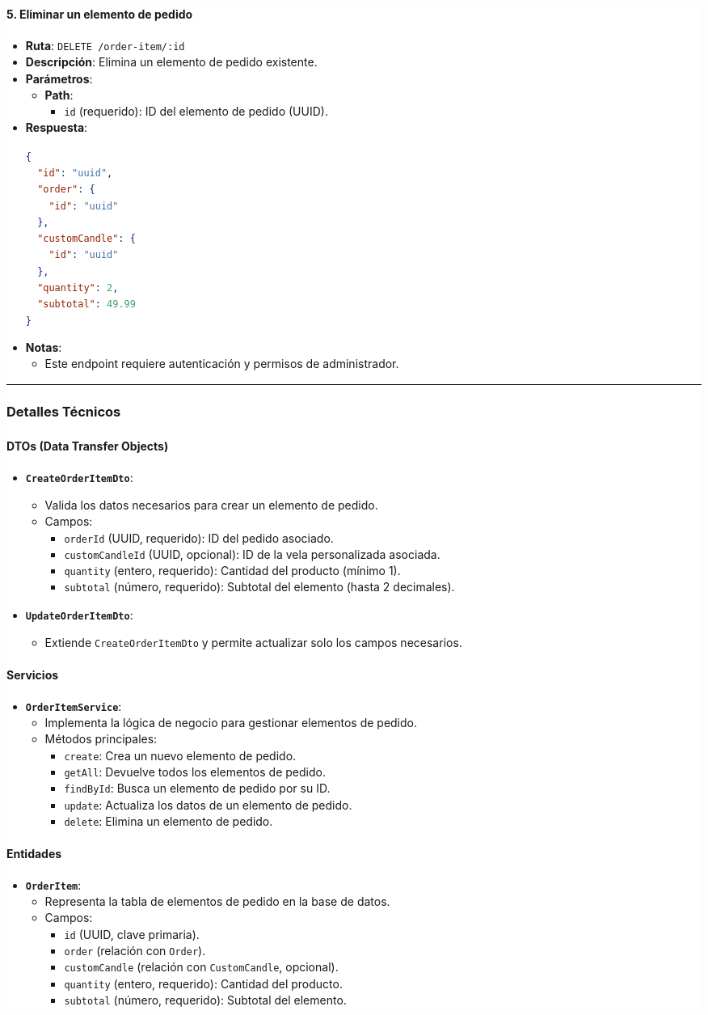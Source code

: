 
#### **5. Eliminar un elemento de pedido**
- **Ruta**: `DELETE /order-item/:id`
- **Descripción**: Elimina un elemento de pedido existente.
- **Parámetros**:
  - **Path**:
    - `id` (requerido): ID del elemento de pedido (UUID).
- **Respuesta**:
  ```json
  {
    "id": "uuid",
    "order": {
      "id": "uuid"
    },
    "customCandle": {
      "id": "uuid"
    },
    "quantity": 2,
    "subtotal": 49.99
  }
  ```
- **Notas**:
  - Este endpoint requiere autenticación y permisos de administrador.

---

### **Detalles Técnicos**

#### **DTOs (Data Transfer Objects)**
- **`CreateOrderItemDto`**:
  - Valida los datos necesarios para crear un elemento de pedido.
  - Campos:
    - `orderId` (UUID, requerido): ID del pedido asociado.
    - `customCandleId` (UUID, opcional): ID de la vela personalizada asociada.
    - `quantity` (entero, requerido): Cantidad del producto (mínimo 1).
    - `subtotal` (número, requerido): Subtotal del elemento (hasta 2 decimales).

- **`UpdateOrderItemDto`**:
  - Extiende `CreateOrderItemDto` y permite actualizar solo los campos necesarios.

#### **Servicios**
- **`OrderItemService`**:
  - Implementa la lógica de negocio para gestionar elementos de pedido.
  - Métodos principales:
    - `create`: Crea un nuevo elemento de pedido.
    - `getAll`: Devuelve todos los elementos de pedido.
    - `findById`: Busca un elemento de pedido por su ID.
    - `update`: Actualiza los datos de un elemento de pedido.
    - `delete`: Elimina un elemento de pedido.

#### **Entidades**
- **`OrderItem`**:
  - Representa la tabla de elementos de pedido en la base de datos.
  - Campos:
    - `id` (UUID, clave primaria).
    - `order` (relación con `Order`).
    - `customCandle` (relación con `CustomCandle`, opcional).
    - `quantity` (entero, requerido): Cantidad del producto.
    - `subtotal` (número, requerido): Subtotal del elemento.
